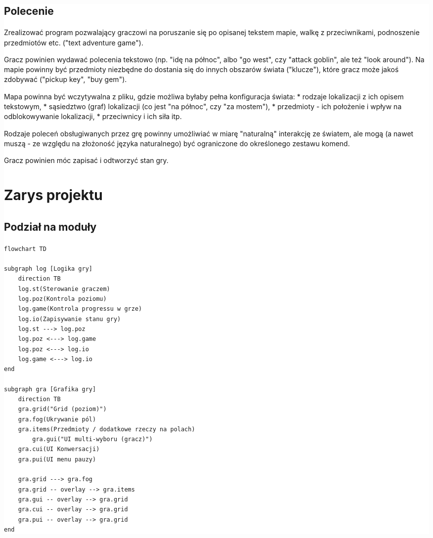 ## Polecenie

Zrealizować program pozwalający graczowi na poruszanie się po opisanej tekstem mapie, walkę z przeciwnikami, podnoszenie przedmiotów etc. ("text adventure game").

Gracz powinien wydawać polecenia tekstowo (np. "idę na północ", albo "go west", czy "attack goblin", ale też "look around"). Na mapie powinny być przedmioty niezbędne do dostania się do innych obszarów świata ("klucze"), które gracz może jakoś zdobywać ("pickup key", "buy gem").

Mapa powinna być wczytywalna z pliku, gdzie możliwa byłaby pełna konfiguracja świata: * rodzaje lokalizacji z ich opisem tekstowym, * sąsiedztwo (graf) lokalizacji (co jest "na północ", czy "za mostem"), * przedmioty - ich położenie i wpływ na odblokowywanie lokalizacji, * przeciwnicy i ich siła itp.

Rodzaje poleceń obsługiwanych przez grę powinny umożliwiać w miarę "naturalną" interakcję ze światem, ale mogą (a nawet muszą - ze względu na złożoność języka naturalnego) być ograniczone do określonego zestawu komend.

Gracz powinien móc zapisać i odtworzyć stan gry.


# Zarys projektu
## Podział na moduły

```mermaid
flowchart TD

subgraph log [Logika gry]
	direction TB
	log.st(Sterowanie graczem)
	log.poz(Kontrola poziomu)
	log.game(Kontrola progressu w grze)
	log.io(Zapisywanie stanu gry)
	log.st ---> log.poz
	log.poz <---> log.game
	log.poz <---> log.io
	log.game <---> log.io
end

subgraph gra [Grafika gry]
	direction TB
	gra.grid("Grid (poziom)")
	gra.fog(Ukrywanie pól)
	gra.items(Przedmioty / dodatkowe rzeczy na polach)
		gra.gui("UI multi-wyboru (gracz)")
	gra.cui(UI Konwersacji)
	gra.pui(UI menu pauzy)

	gra.grid ---> gra.fog
	gra.grid -- overlay --> gra.items
	gra.gui -- overlay --> gra.grid
	gra.cui -- overlay --> gra.grid
	gra.pui -- overlay --> gra.grid
end

```
